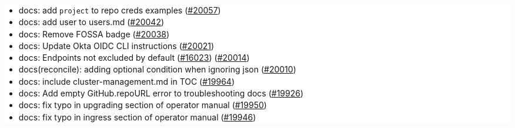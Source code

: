 * docs: add <code>project</code> to repo creds examples (<a class="issue-link js-issue-link" data-error-text="Failed to load title" data-id="2541261436" data-permission-text="Title is private" data-url="https://github.com/argoproj/argo-cd/issues/20057" data-hovercard-type="pull_request" data-hovercard-url="/argoproj/argo-cd/pull/20057/hovercard" href="https://github.com/argoproj/argo-cd/pull/20057">#20057</a>)
* docs: add user to users.md (<a class="issue-link js-issue-link" data-error-text="Failed to load title" data-id="2539984328" data-permission-text="Title is private" data-url="https://github.com/argoproj/argo-cd/issues/20042" data-hovercard-type="pull_request" data-hovercard-url="/argoproj/argo-cd/pull/20042/hovercard" href="https://github.com/argoproj/argo-cd/pull/20042">#20042</a>)
* docs: Remove FOSSA badge (<a class="issue-link js-issue-link" data-error-text="Failed to load title" data-id="2539044193" data-permission-text="Title is private" data-url="https://github.com/argoproj/argo-cd/issues/20038" data-hovercard-type="pull_request" data-hovercard-url="/argoproj/argo-cd/pull/20038/hovercard" href="https://github.com/argoproj/argo-cd/pull/20038">#20038</a>)
* docs: Update Okta OIDC CLI instructions (<a class="issue-link js-issue-link" data-error-text="Failed to load title" data-id="2537501992" data-permission-text="Title is private" data-url="https://github.com/argoproj/argo-cd/issues/20021" data-hovercard-type="pull_request" data-hovercard-url="/argoproj/argo-cd/pull/20021/hovercard" href="https://github.com/argoproj/argo-cd/pull/20021">#20021</a>)
* docs: Endpoints not excluded by default (<a class="issue-link js-issue-link" data-error-text="Failed to load title" data-id="1950435282" data-permission-text="Title is private" data-url="https://github.com/argoproj/argo-cd/issues/16023" data-hovercard-type="issue" data-hovercard-url="/argoproj/argo-cd/issues/16023/hovercard" href="https://github.com/argoproj/argo-cd/issues/16023">#16023</a>) (<a class="issue-link js-issue-link" data-error-text="Failed to load title" data-id="2537138590" data-permission-text="Title is private" data-url="https://github.com/argoproj/argo-cd/issues/20014" data-hovercard-type="pull_request" data-hovercard-url="/argoproj/argo-cd/pull/20014/hovercard" href="https://github.com/argoproj/argo-cd/pull/20014">#20014</a>)
* docs(reconcile): adding optional condition when ignoring json (<a class="issue-link js-issue-link" data-error-text="Failed to load title" data-id="2536697886" data-permission-text="Title is private" data-url="https://github.com/argoproj/argo-cd/issues/20010" data-hovercard-type="pull_request" data-hovercard-url="/argoproj/argo-cd/pull/20010/hovercard" href="https://github.com/argoproj/argo-cd/pull/20010">#20010</a>)
* docs: include cluster-management.md in TOC (<a class="issue-link js-issue-link" data-error-text="Failed to load title" data-id="2530934099" data-permission-text="Title is private" data-url="https://github.com/argoproj/argo-cd/issues/19964" data-hovercard-type="pull_request" data-hovercard-url="/argoproj/argo-cd/pull/19964/hovercard" href="https://github.com/argoproj/argo-cd/pull/19964">#19964</a>)
* docs: Add empty GitHub.repoURL error to troubleshooting docs (<a class="issue-link js-issue-link" data-error-text="Failed to load title" data-id="2523950385" data-permission-text="Title is private" data-url="https://github.com/argoproj/argo-cd/issues/19926" data-hovercard-type="pull_request" data-hovercard-url="/argoproj/argo-cd/pull/19926/hovercard" href="https://github.com/argoproj/argo-cd/pull/19926">#19926</a>)
* docs: fix typo in upgrading section of operator manual (<a class="issue-link js-issue-link" data-error-text="Failed to load title" data-id="2528424263" data-permission-text="Title is private" data-url="https://github.com/argoproj/argo-cd/issues/19950" data-hovercard-type="pull_request" data-hovercard-url="/argoproj/argo-cd/pull/19950/hovercard" href="https://github.com/argoproj/argo-cd/pull/19950">#19950</a>)
* docs: fix typo in ingress section of operator manual (<a class="issue-link js-issue-link" data-error-text="Failed to load title" data-id="2527854075" data-permission-text="Title is private" data-url="https://github.com/argoproj/argo-cd/issues/19946" data-hovercard-type="pull_request" data-hovercard-url="/argoproj/argo-cd/pull/19946/hovercard" href="https://github.com/argoproj/argo-cd/pull/19946">#19946</a>)
